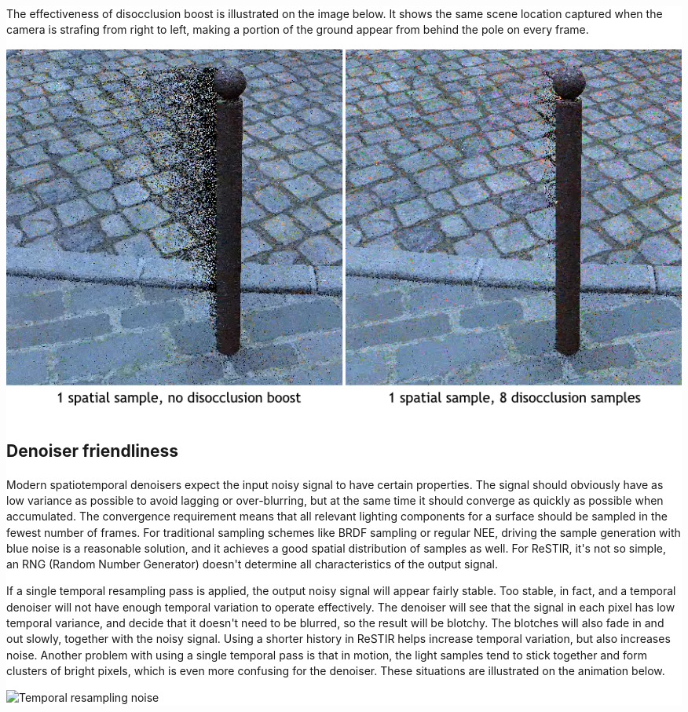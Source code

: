 The effectiveness of disocclusion boost is illustrated on the image below. It shows the same scene location captured when the camera is strafing from right to left, making a portion of the ground appear from behind the pole on every frame.

![Disocclusion boost comparison](Images/DisocclusionBoost.png)

## Denoiser friendliness 

Modern spatiotemporal denoisers expect the input noisy signal to have certain properties. The signal should obviously have as low variance as possible to avoid lagging or over-blurring, but at the same time it should converge as quickly as possible when accumulated. The convergence requirement means that all relevant lighting components for a surface should be sampled in the fewest number of frames. For traditional sampling schemes like BRDF sampling or regular NEE, driving the sample generation with blue noise is a reasonable solution, and it achieves a good spatial distribution of samples as well. For ReSTIR, it's not so simple, an RNG (Random Number Generator) doesn't determine all characteristics of the output signal.

If a single temporal resampling pass is applied, the output noisy signal will appear fairly stable. Too stable, in fact, and a temporal denoiser will not have enough temporal variation to operate effectively. The denoiser will see that the signal in each pixel has low temporal variance, and decide that it doesn't need to be blurred, so the result will be blotchy. The blotches will also fade in and out slowly, together with the noisy signal. Using a shorter history in ReSTIR helps increase temporal variation, but also increases noise. Another problem with using a single temporal pass is that in motion, the light samples tend to stick together and form clusters of bright pixels, which is even more confusing for the denoiser. These situations are illustrated on the animation below.

![Temporal resampling noise](Images/TemporalNoise.gif)
